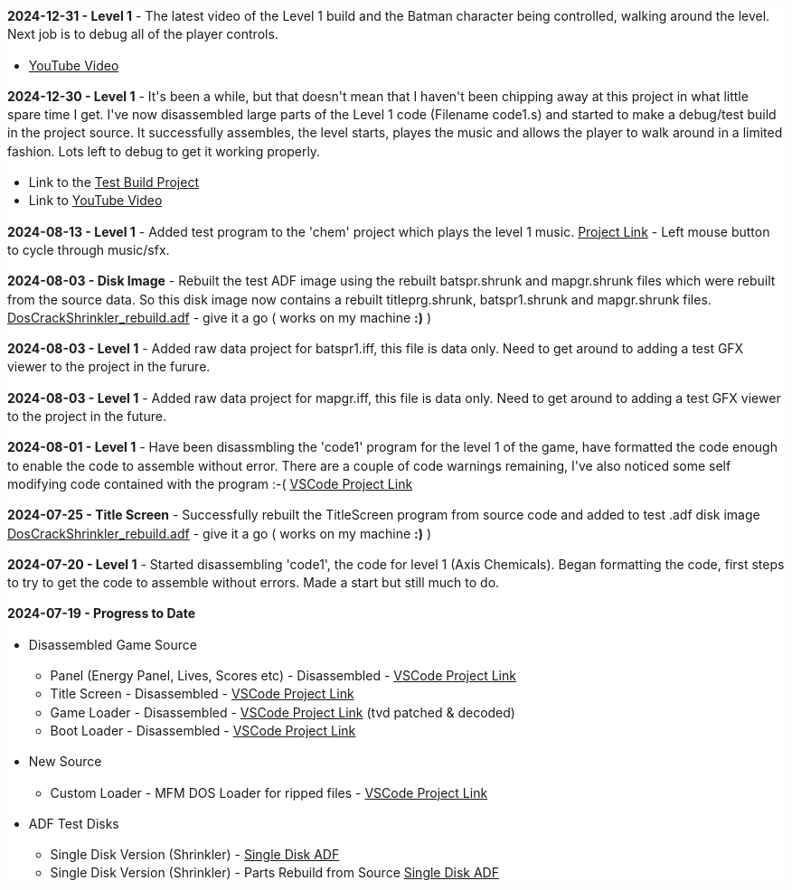 **2024-12-31 - Level 1** - The latest video of the Level 1 build and the Batman character being controlled, walking around the level.  Next job is to debug all of the player controls.

 - [YouTube Video](https://youtu.be/vJdWEZv0IVE)

**2024-12-30 - Level 1** - It's been a while, but that doesn't mean that I haven't been chipping away at this project in what little spare time I get. I've now disassembled large parts of the Level 1 code (Filename code1.s) and started to make a debug/test build in the project source. It successfully assembles, the level starts, playes the music and allows the player to walk around in a limited fashion. Lots left to debug to get it working properly.

 - Link to the [Test Build Project](./gamesource/code1/) 
 - Link to [YouTube Video](https://youtu.be/o6xnDrrz1gY) 

**2024-08-13 - Level 1** - Added test program to the 'chem' project which plays the level 1 music. [Project Link](./gamesource/chem/) - Left mouse button to cycle through music/sfx.

**2024-08-03 - Disk Image** - Rebuilt the test ADF image using the rebuilt batspr.shrunk and mapgr.shrunk files which were rebuilt from the source data. So this disk image now contains a rebuilt titleprg.shrunk, batspr1.shrunk and mapgr.shrunk files. [DosCrackShrinkler_rebuild.adf](./crack/packedcrack/DosCrackShrinkler_rebuild.adf) - give it a go ( works on my machine **:)** )

**2024-08-03 - Level 1** - Added raw data project for batspr1.iff, this file is data only. Need to get around to adding a test GFX viewer to the project in the furure.

**2024-08-03 - Level 1** - Added raw data project for mapgr.iff, this file is data only. Need to get around to adding a test GFX viewer to the project in the future.

**2024-08-01 - Level 1** - Have been disassmbling the 'code1' program for the level 1 of the game, have formatted the code enough to enable the code to assemble without error. There are a couple of code warnings remaining, I've also noticed some self modifying code contained with the program :-( [VSCode Project Link](./gamesource/code1/)

**2024-07-25 - Title Screen** - Successfully rebuilt the TitleScreen program from source code and added to test .adf disk image [DosCrackShrinkler_rebuild.adf](./crack/packedcrack/DosCrackShrinkler_rebuild.adf) - give it a go ( works on my machine **:)** )

**2024-07-20 - Level 1** - Started disassembling 'code1', the code for level 1 (Axis Chemicals). Began formatting the code, first steps to try to get the code to assemble without errors. Made a start but still much to do.

**2024-07-19 - Progress to Date**
  - Disassembled Game Source
      - Panel (Energy Panel, Lives, Scores etc) - Disassembled - [VSCode Project Link](./gamesource/panel/)
      - Title Screen - Disassembled - [VSCode Project Link](./gamesource/titleprg/)
      - Game Loader - Disassembled - [VSCode Project Link](./loader/gameloader/modified/) (tvd patched & decoded)
      - Boot Loader - Disassembled - [VSCode Project Link](./loader/bootblock/)

  - New Source
      - Custom Loader - MFM DOS Loader for ripped files - [VSCode Project Link](./crack/newloader/src)

  - ADF Test Disks
      - Single Disk Version (Shrinkler) - [Single Disk ADF](./crack/packedcrack/DosCrackShrinkler.adf)
      - Single Disk Version (Shrinkler) - Parts Rebuild from Source [Single Disk ADF](./crack/packedcrack/DosCrackShrinkler_rebuild.adf)
